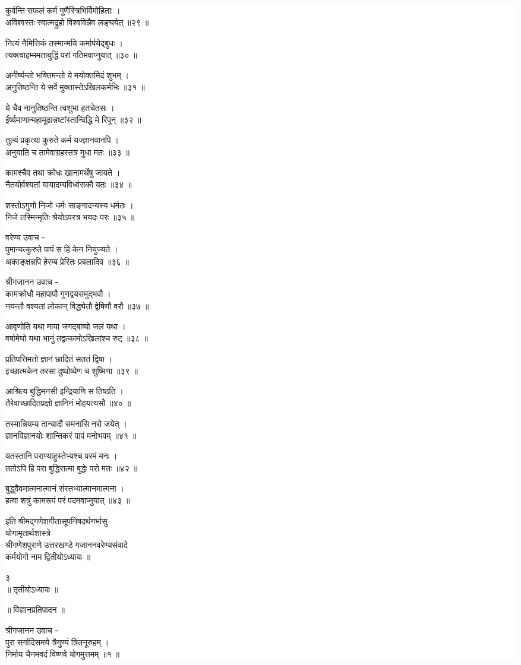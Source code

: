 कुर्वन्ति सफलं कर्म गुणैस्त्रिभिर्विमोहिताः ।  
अविश्वस्तः स्वात्मद्रुहो विश्वविन्नैव लङ्घयेत् ॥२९ ॥  
  
नित्यं नैमित्तिकं तस्मान्मयि कर्मार्पयेद्बुधः ।  
त्यक्त्वाहम्ममताबुद्धिं परां गतिमवाप्नुयात् ॥३० ॥  
  
अनीर्ष्यन्तो भक्तिमन्तो ये मयोक्तमिदं शुभम् ।  
अनुतिष्ठन्ति ये सर्वे मुक्तास्तेऽखिलकर्मभिः ॥३१ ॥  
  
ये चैव नानुतिष्ठन्ति त्वशुभा हतचेतसः ।  
ईर्ष्यमाणान्महामूढान्नष्टांस्तान्विद्धि मे रिपून् ॥३२ ॥  
  
तुल्यं प्रकृत्या कुरुते कर्म यज्ज्ञानवानपि ।  
अनुयाति च तामेवाग्रहस्तत्र मुधा मतः ॥३३ ॥  
  
कामश्चैव तथा क्रोधः खानामर्थेषु जायते ।  
नैतयोर्वश्यतां यायादम्यविध्वंसकौ यतः ॥३४ ॥  
  
शस्तोऽगुणो निजो धर्मः साङ्गादन्यस्य धर्मतः ।  
निजे तस्मिन्मृतिः श्रेयोऽपरत्र भयदः परः ॥३५ ॥  
  
वरेण्य उवाच -  
पुमान्यत्कुरुते पापं स हि केन नियुज्यते ।  
अकाङ्क्षन्नपि हेरम्ब प्रेरितः प्रबलादिव ॥३६ ॥  
  
श्रीगजानन उवाच -  
कामक्रोधौ महापापौ गुणद्वयसमुद्भवौ ।  
नयन्तौ वश्यतां लोकान् विद्ध्येतौ द्वेषिणौ वरौ ॥३७ ॥  
  
आवृणोति यथा माया जगद्बाष्पो जलं यथा ।  
वर्षामेघो यथा भानुं तद्वत्कामोऽखिलांश्च रुट् ॥३८ ॥  
  
प्रतिपत्तिमतो ज्ञानं छादितं सततं द्विषा ।  
इच्छात्मकेन तरसा दुष्पोष्येण च शुष्मिणा ॥३९ ॥  
  
आश्रित्य बुद्धिमनसी इन्द्रियाणि स तिष्ठति ।  
तैरेवाच्छादितप्रज्ञो ज्ञानिनं मोहयत्यसौ ॥४० ॥  
  
तस्मान्नियम्य तान्यादौ समनांसि नरो जयेत् ।  
ज्ञानविज्ञानयोः शान्तिकरं पापं मनोभवम् ॥४१ ॥  
  
यतस्तानि पराण्याहुस्तेभ्यश्च परमं मनः ।  
ततोऽपि हि परा बुद्धिरात्मा बुद्धेः परो मतः ॥४२ ॥  
  
बुद्ध्वैवमात्मनात्मानं संस्तभ्यात्मानमात्मना ।  
हत्वा शत्रुं कामरूपं परं पदमवाप्नुयात् ॥४३ ॥  
  
इति श्रीमद्गणेशगीतासूपनिषदर्थगर्भासु  
योगामृतार्थशास्त्रे  
श्रीगणेशपुराणे उत्तरखण्डे गजाननवरेण्यसंवादे  
कर्मयोगो नाम द्वितीयोऽध्यायः ॥  
  
३  
॥ तृतीयोऽध्यायः ॥  
  
॥ विज्ञानप्रतिपादन ॥  
  
श्रीगजानन उवाच -  
पुरा सर्गादिसमये त्रैगुण्यं त्रितनूरुहम् ।  
निर्माय चैनमवदं विष्णवे योगमुत्तमम् ॥१ ॥  
  